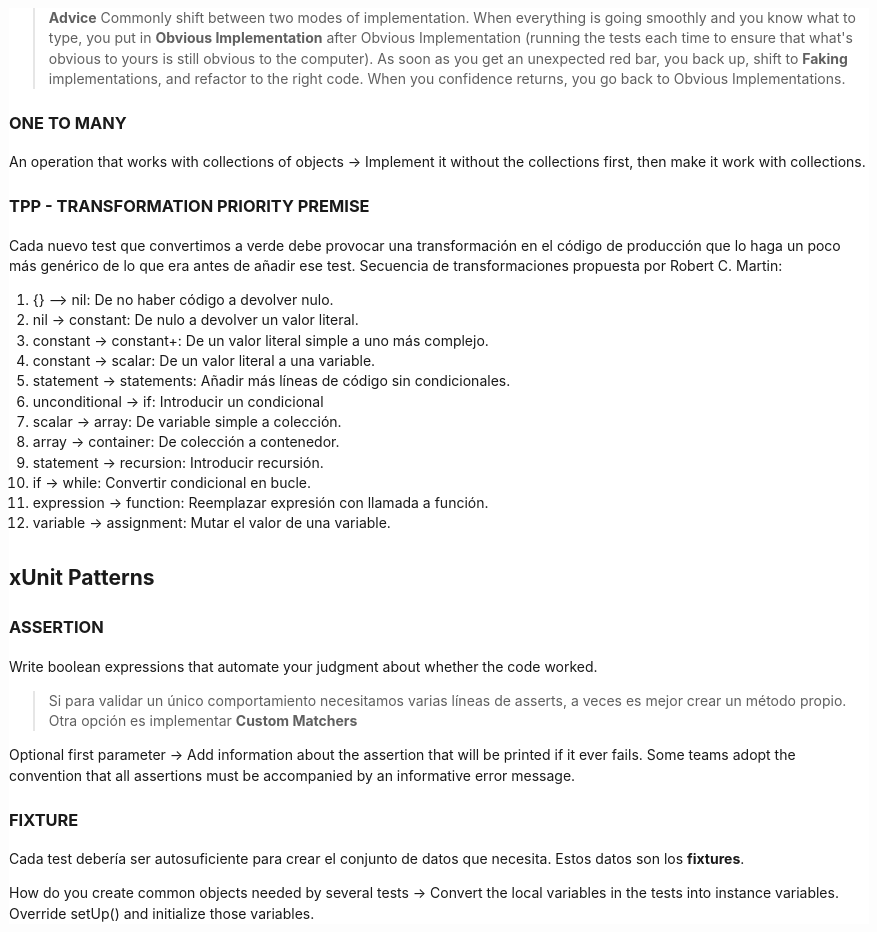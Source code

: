 > **Advice**
> Commonly shift between two modes of implementation. When everything is going smoothly and you know what to type, you put in **Obvious Implementation** after Obvious Implementation (running the tests each time to ensure that what's obvious to yours is still obvious to the computer). As soon as you get an unexpected red bar, you back up, shift to **Faking** implementations, and refactor to the right code. When you confidence returns, you go back to Obvious Implementations.

### ONE TO MANY

An operation that works with collections of objects -> Implement it without the collections first, then make it work with collections.

### TPP - TRANSFORMATION PRIORITY PREMISE

Cada nuevo test que convertimos a verde debe provocar una transformación en el código de producción que lo haga un poco más genérico de lo que era antes de añadir ese test. Secuencia de transformaciones propuesta por Robert C. Martin:

1. {} –> nil: De no haber código a devolver nulo.
2. nil -> constant: De nulo a devolver un valor literal.
3. constant -> constant+: De un valor literal simple a uno más complejo.
4. constant -> scalar: De un valor literal a una variable.
5. statement -> statements: Añadir más líneas de código sin condicionales.
6. unconditional -> if: Introducir un condicional
7. scalar -> array: De variable simple a colección.
8. array -> container: De colección a contenedor.
9. statement -> recursion: Introducir recursión.
10. if -> while: Convertir condicional en bucle.
11. expression -> function: Reemplazar expresión con llamada a función.
12. variable -> assignment: Mutar el valor de una variable.

## xUnit Patterns

### ASSERTION

Write boolean expressions that automate your judgment about whether the code worked.

> Si para validar un único comportamiento necesitamos varias líneas de asserts, a veces es mejor crear un método propio.
> Otra opción es implementar **Custom Matchers**

Optional first parameter -> Add information about the assertion that will be printed if it ever fails. Some teams adopt the convention that all assertions must be accompanied by an informative error message.

### FIXTURE

Cada test debería ser autosuficiente para crear el conjunto de datos que necesita. Estos datos son los **fixtures**.

How do you create common objects needed by several tests -> Convert the local variables in the tests into instance variables. Override setUp() and initialize those variables.
